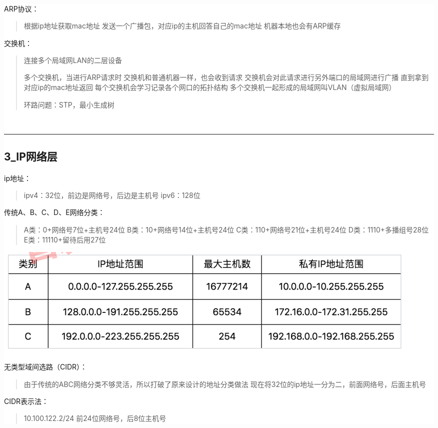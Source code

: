 ARP协议：
>根据ip地址获取mac地址
>发送一个广播包，对应ip的主机回答自己的mac地址
>机器本地也会有ARP缓存

交换机：
>连接多个局域网LAN的二层设备
>
>多个交换机，当进行ARP请求时
>交换机和普通机器一样，也会收到请求
>交换机会对此请求进行另外端口的局域网进行广播
>直到拿到对应ip的mac地址返回
>每个交换机会学习记录各个网口的拓扑结构
>多个交换机一起形成的局域网叫VLAN（虚拟局域网）
>
>环路问题：STP，最小生成树

<br/>
<hr/>

## 3_IP网络层

ip地址：
>ipv4：32位，前边是网络号，后边是主机号
>ipv6：128位

传统A、B、C、D、E网络分类：
>A类：0+网络号7位+主机号24位
>B类：10+网络号14位+主机号24位
>C类：110+网络号21位+主机号24位
>D类：1110+多播组号28位
>E类：11110+留待后用27位

![cs_计算机网络_ABC网络](../../../resource/计算机网络_ABC网络.png)

无类型域间选路（CIDR）：
>由于传统的ABC网络分类不够灵活，所以打破了原来设计的地址分类做法
>现在将32位的ip地址一分为二，前面网络号，后面主机号

CIDR表示法：
>10.100.122.2/24
>前24位网络号，后8位主机号
